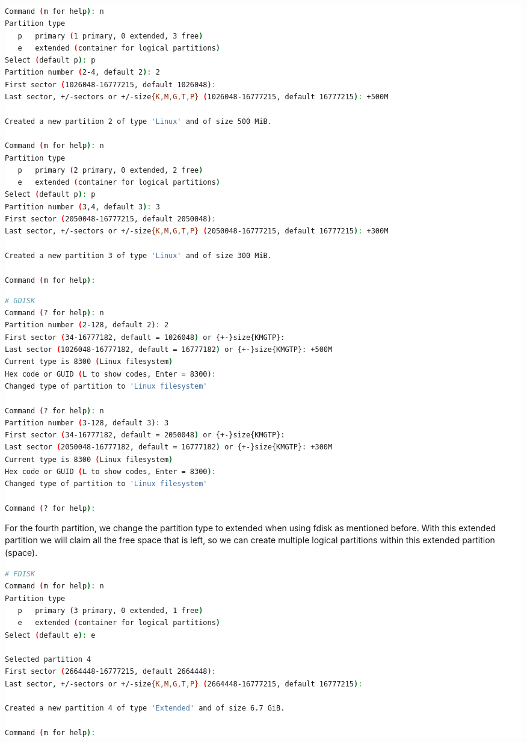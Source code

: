 ```bash
Command (m for help): n
Partition type
   p   primary (1 primary, 0 extended, 3 free)
   e   extended (container for logical partitions)
Select (default p): p
Partition number (2-4, default 2): 2
First sector (1026048-16777215, default 1026048):
Last sector, +/-sectors or +/-size{K,M,G,T,P} (1026048-16777215, default 16777215): +500M

Created a new partition 2 of type 'Linux' and of size 500 MiB.

Command (m for help): n
Partition type
   p   primary (2 primary, 0 extended, 2 free)
   e   extended (container for logical partitions)
Select (default p): p
Partition number (3,4, default 3): 3
First sector (2050048-16777215, default 2050048):
Last sector, +/-sectors or +/-size{K,M,G,T,P} (2050048-16777215, default 16777215): +300M

Created a new partition 3 of type 'Linux' and of size 300 MiB.

Command (m for help):
```
```bash
# GDISK
Command (? for help): n
Partition number (2-128, default 2): 2
First sector (34-16777182, default = 1026048) or {+-}size{KMGTP}:
Last sector (1026048-16777182, default = 16777182) or {+-}size{KMGTP}: +500M
Current type is 8300 (Linux filesystem)
Hex code or GUID (L to show codes, Enter = 8300):
Changed type of partition to 'Linux filesystem'

Command (? for help): n
Partition number (3-128, default 3): 3
First sector (34-16777182, default = 2050048) or {+-}size{KMGTP}:
Last sector (2050048-16777182, default = 16777182) or {+-}size{KMGTP}: +300M
Current type is 8300 (Linux filesystem)
Hex code or GUID (L to show codes, Enter = 8300):
Changed type of partition to 'Linux filesystem'

Command (? for help):
```
For the fourth partition, we change the partition type to extended when using fdisk as mentioned before. With this extended partition we will claim all the free space that is left, so we can create multiple logical partitions within this extended partition (space).
```bash
# FDISK
Command (m for help): n
Partition type
   p   primary (3 primary, 0 extended, 1 free)
   e   extended (container for logical partitions)
Select (default e): e

Selected partition 4
First sector (2664448-16777215, default 2664448):
Last sector, +/-sectors or +/-size{K,M,G,T,P} (2664448-16777215, default 16777215):

Created a new partition 4 of type 'Extended' and of size 6.7 GiB.

Command (m for help):
```